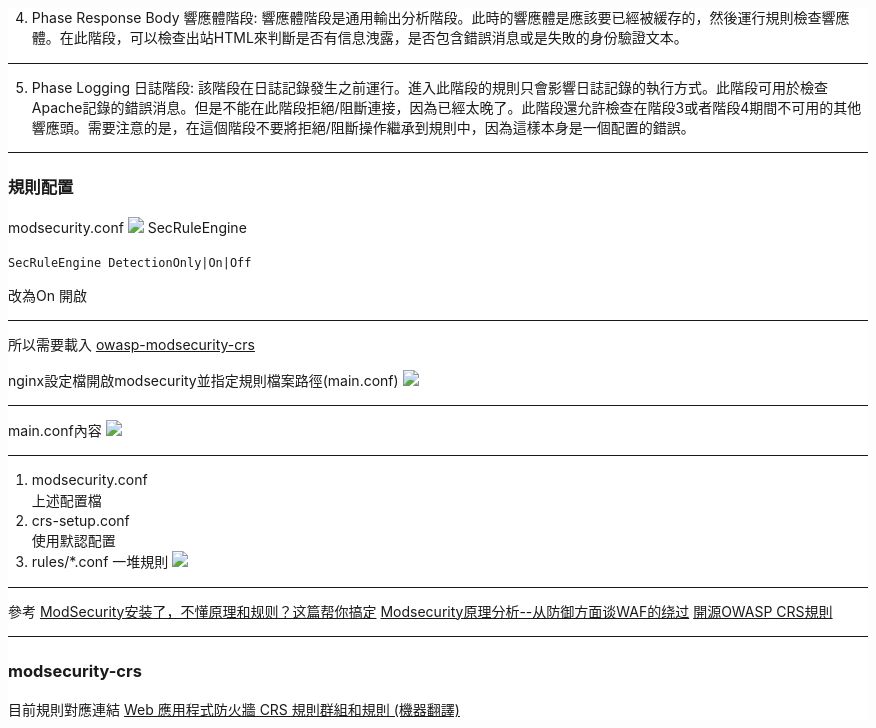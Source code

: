 4. Phase Response Body 響應體階段:
響應體階段是通用輸出分析階段。此時的響應體是應該要已經被緩存的，然後運行規則檢查響應體。在此階段，可以檢查出站HTML來判斷是否有信息洩露，是否包含錯誤消息或是失敗的身份驗證文本。

--- 
5. Phase Logging 日誌階段:
該階段在日誌記錄發生之前運行。進入此階段的規則只會影響日誌記錄的執行方式。此階段可用於檢查Apache記錄的錯誤消息。但是不能在此階段拒絕/阻斷連接，因為已經太晚了。此階段還允許檢查在階段3或者階段4期間不可用的其他響應頭。需要注意的是，在這個階段不要將拒絕/阻斷操作繼承到規則中，因為這樣本身是一個配置的錯誤。
--- 
### 規則配置
modsecurity.conf
![](https://i.imgur.com/VTUeyGB.png)
SecRuleEngine
```
SecRuleEngine DetectionOnly|On|Off
```
改為On 開啟

--- 
所以需要載入
[owasp-modsecurity-crs](https://github.com/SpiderLabs/owasp-modsecurity-crs/tree/v3.3/dev/rules)

nginx設定檔開啟modsecurity並指定規則檔案路徑(main.conf)
![](https://i.imgur.com/T4Mtnvi.png)

--- 
main.conf內容
![](https://i.imgur.com/BgUo3ch.png)

---
1. modsecurity.conf  
上述配置檔
2. crs-setup.conf   
使用默認配置
4. rules/*.conf
一堆規則
![](https://i.imgur.com/h9fbd3t.png)

--- 

參考
[ModSecurity安装了，不懂原理和规则？这篇帮你搞定](https://cloud.tencent.com/developer/article/1791249)
[Modsecurity原理分析--从防御方面谈WAF的绕过](https://wooyun.js.org/drops/Modsecurity%E5%8E%9F%E7%90%86%E5%88%86%E6%9E%90--%E4%BB%8E%E9%98%B2%E5%BE%A1%E6%96%B9%E9%9D%A2%E8%B0%88WAF%E7%9A%84%E7%BB%95%E8%BF%87%EF%BC%88%E4%B8%80%EF%BC%89.html)
[開源OWASP CRS規則](https://blog.51cto.com/u_14153008/4562371)

--- 
### modsecurity-crs
目前規則對應連結
[Web 應用程式防火牆 CRS 規則群組和規則 (機器翻譯)](https://docs.microsoft.com/zh-tw/azure/web-application-firewall/ag/application-gateway-crs-rulegroups-rules?tabs=owasp32)
